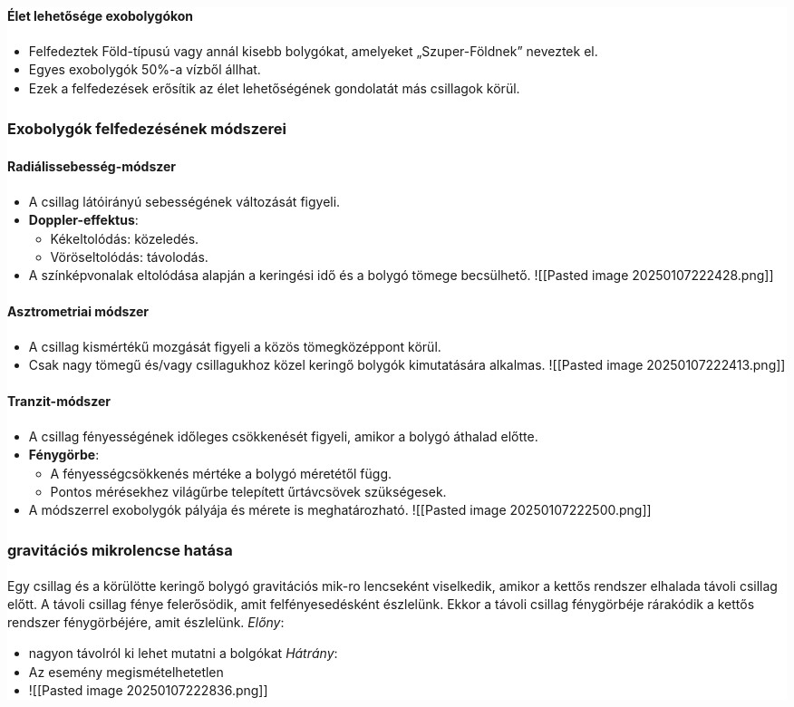 #### Élet lehetősége exobolygókon
- Felfedeztek Föld-típusú vagy annál kisebb bolygókat, amelyeket „Szuper-Földnek” neveztek el.
- Egyes exobolygók 50%-a vízből állhat.
- Ezek a felfedezések erősítik az élet lehetőségének gondolatát más csillagok körül.

### Exobolygók felfedezésének módszerei
#### Radiálissebesség-módszer
- A csillag látóirányú sebességének változását figyeli.
- **Doppler-effektus**: 
  - Kékeltolódás: közeledés.
  - Vöröseltolódás: távolodás.
- A színképvonalak eltolódása alapján a keringési idő és a bolygó tömege becsülhető.
![[Pasted image 20250107222428.png]]
#### Asztrometriai módszer
- A csillag kismértékű mozgását figyeli a közös tömegközéppont körül.
- Csak nagy tömegű és/vagy csillagukhoz közel keringő bolygók kimutatására alkalmas.
![[Pasted image 20250107222413.png]]
#### Tranzit-módszer
- A csillag fényességének időleges csökkenését figyeli, amikor a bolygó áthalad előtte.
- **Fénygörbe**:
  - A fényességcsökkenés mértéke a bolygó méretétől függ.
  - Pontos mérésekhez világűrbe telepített űrtávcsövek szükségesek.
- A módszerrel exobolygók pályája és mérete is meghatározható.
![[Pasted image 20250107222500.png]]

### gravitációs mikrolencse hatása
Egy csillag és a körülötte keringő bolygó gravitációs mik-ro lencseként viselkedik, amikor a kettős rendszer elhalada távoli csillag előtt. A távoli csillag fénye felerősödik, amit felfényesedésként észlelünk. Ekkor a távoli csillag fénygörbéje rárakódik a kettős rendszer fénygörbéjére, amit észlelünk.
*Előny*:
- nagyon távolról ki lehet mutatni a bolgókat
*Hátrány*:
- Az esemény megismételhetetlen
- ![[Pasted image 20250107222836.png]]